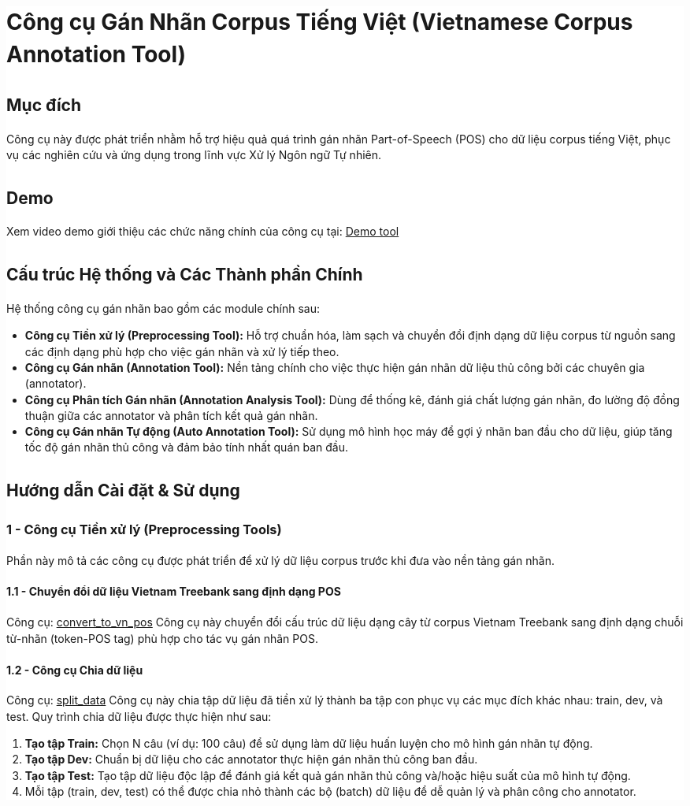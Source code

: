 
# Công cụ Gán Nhãn Corpus Tiếng Việt (Vietnamese Corpus Annotation Tool)

## Mục đích
Công cụ này được phát triển nhằm hỗ trợ hiệu quả quá trình gán nhãn Part-of-Speech (POS) cho dữ liệu corpus tiếng Việt, phục vụ các nghiên cứu và ứng dụng trong lĩnh vực Xử lý Ngôn ngữ Tự nhiên.

## Demo
Xem video demo giới thiệu các chức năng chính của công cụ tại: [Demo tool](https://drive.google.com/file/d/1xaKN_lUedo78BS2XPsbwlGNmR7zakeg1/view?usp=sharing)

## Cấu trúc Hệ thống và Các Thành phần Chính
Hệ thống công cụ gán nhãn bao gồm các module chính sau:

*   **Công cụ Tiền xử lý (Preprocessing Tool):** Hỗ trợ chuẩn hóa, làm sạch và chuyển đổi định dạng dữ liệu corpus từ nguồn sang các định dạng phù hợp cho việc gán nhãn và xử lý tiếp theo.
*   **Công cụ Gán nhãn (Annotation Tool):** Nền tảng chính cho việc thực hiện gán nhãn dữ liệu thủ công bởi các chuyên gia (annotator).
*   **Công cụ Phân tích Gán nhãn (Annotation Analysis Tool):** Dùng để thống kê, đánh giá chất lượng gán nhãn, đo lường độ đồng thuận giữa các annotator và phân tích kết quả gán nhãn.
*   **Công cụ Gán nhãn Tự động (Auto Annotation Tool):** Sử dụng mô hình học máy để gợi ý nhãn ban đầu cho dữ liệu, giúp tăng tốc độ gán nhãn thủ công và đảm bảo tính nhất quán ban đầu.

## Hướng dẫn Cài đặt & Sử dụng

### 1 - Công cụ Tiền xử lý (Preprocessing Tools)
Phần này mô tả các công cụ được phát triển để xử lý dữ liệu corpus trước khi đưa vào nền tảng gán nhãn.

#### 1.1 - Chuyển đổi dữ liệu Vietnam Treebank sang định dạng POS
Công cụ: [convert_to_vn_pos](convert_to_vn_pos.ipynb)
Công cụ này chuyển đổi cấu trúc dữ liệu dạng cây từ corpus Vietnam Treebank sang định dạng chuỗi từ-nhãn (token-POS tag) phù hợp cho tác vụ gán nhãn POS.

#### 1.2 - Công cụ Chia dữ liệu
Công cụ: [split_data](split_data.ipynb)
Công cụ này chia tập dữ liệu đã tiền xử lý thành ba tập con phục vụ các mục đích khác nhau: train, dev, và test. Quy trình chia dữ liệu được thực hiện như sau:
1.  **Tạo tập Train:** Chọn N câu (ví dụ: 100 câu) để sử dụng làm dữ liệu huấn luyện cho mô hình gán nhãn tự động.
2.  **Tạo tập Dev:** Chuẩn bị dữ liệu cho các annotator thực hiện gán nhãn thủ công ban đầu.
3.  **Tạo tập Test:** Tạo tập dữ liệu độc lập để đánh giá kết quả gán nhãn thủ công và/hoặc hiệu suất của mô hình tự động.
4.  Mỗi tập (train, dev, test) có thể được chia nhỏ thành các bộ (batch) dữ liệu để dễ quản lý và phân công cho annotator.
